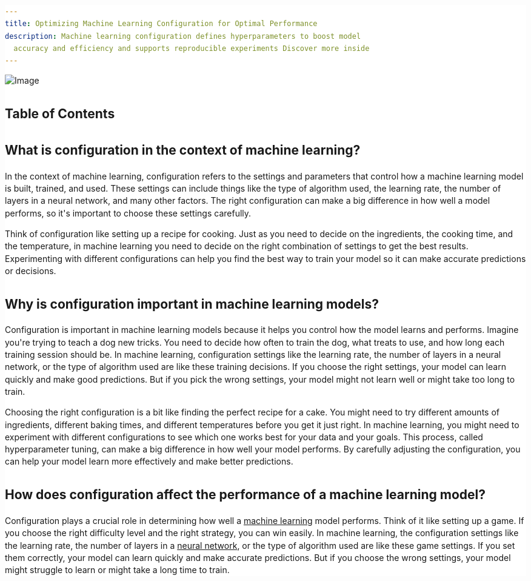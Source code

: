 ```yaml
---
title: Optimizing Machine Learning Configuration for Optimal Performance
description: Machine learning configuration defines hyperparameters to boost model
  accuracy and efficiency and supports reproducible experiments Discover more inside
---
```


![Image](images/1.png)

## Table of Contents

## What is configuration in the context of machine learning?

In the context of machine learning, configuration refers to the settings and parameters that control how a machine learning model is built, trained, and used. These settings can include things like the type of algorithm used, the learning rate, the number of layers in a neural network, and many other factors. The right configuration can make a big difference in how well a model performs, so it's important to choose these settings carefully.

Think of configuration like setting up a recipe for cooking. Just as you need to decide on the ingredients, the cooking time, and the temperature, in machine learning you need to decide on the right combination of settings to get the best results. Experimenting with different configurations can help you find the best way to train your model so it can make accurate predictions or decisions.

## Why is configuration important in machine learning models?

Configuration is important in machine learning models because it helps you control how the model learns and performs. Imagine you're trying to teach a dog new tricks. You need to decide how often to train the dog, what treats to use, and how long each training session should be. In machine learning, configuration settings like the learning rate, the number of layers in a neural network, or the type of algorithm used are like these training decisions. If you choose the right settings, your model can learn quickly and make good predictions. But if you pick the wrong settings, your model might not learn well or might take too long to train.

Choosing the right configuration is a bit like finding the perfect recipe for a cake. You might need to try different amounts of ingredients, different baking times, and different temperatures before you get it just right. In machine learning, you might need to experiment with different configurations to see which one works best for your data and your goals. This process, called hyperparameter tuning, can make a big difference in how well your model performs. By carefully adjusting the configuration, you can help your model learn more effectively and make better predictions.

## How does configuration affect the performance of a machine learning model?

Configuration plays a crucial role in determining how well a [machine learning](/wiki/machine-learning) model performs. Think of it like setting up a game. If you choose the right difficulty level and the right strategy, you can win easily. In machine learning, the configuration settings like the learning rate, the number of layers in a [neural network](/wiki/neural-network), or the type of algorithm used are like these game settings. If you set them correctly, your model can learn quickly and make accurate predictions. But if you choose the wrong settings, your model might struggle to learn or might take a long time to train.

